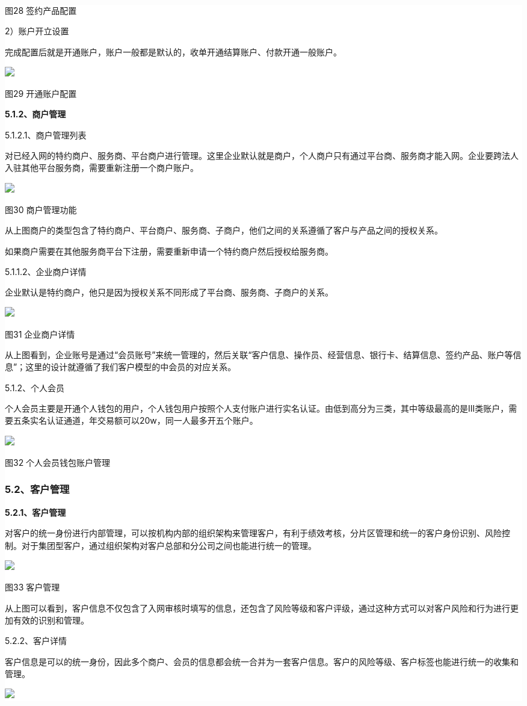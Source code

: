 图28 签约产品配置

2）账户开立设置

完成配置后就是开通账户，账户一般都是默认的，收单开通结算账户、付款开通一般账户。

![](https://image.woshipm.com/2025/01/02/6f3e1e94-c8c2-11ef-a8b6-00163e09d72f.jpg)

图29 开通账户配置

**5.1.2、商户管理**

5.1.2.1、商户管理列表

对已经入网的特约商户、服务商、平台商户进行管理。这里企业默认就是商户，个人商户只有通过平台商、服务商才能入网。企业要跨法人入驻其他平台服务商，需要重新注册一个商户账户。

![](https://image.woshipm.com/2025/01/02/6fd4611a-c8c2-11ef-a8b6-00163e09d72f.jpg)

图30 商户管理功能

从上图商户的类型包含了特约商户、平台商户、服务商、子商户，他们之间的关系遵循了客户与产品之间的授权关系。

如果商户需要在其他服务商平台下注册，需要重新申请一个特约商户然后授权给服务商。

5.1.1.2、企业商户详情

企业默认是特约商户，他只是因为授权关系不同形成了平台商、服务商、子商户的关系。

![](https://image.woshipm.com/2025/01/02/705944e8-c8c2-11ef-a8b6-00163e09d72f.jpg)

图31 企业商户详情

从上图看到，企业账号是通过“会员账号”来统一管理的，然后关联“客户信息、操作员、经营信息、银行卡、结算信息、签约产品、账户等信息”；这里的设计就遵循了我们客户模型的中会员的对应关系。

5.1.2、个人会员

个人会员主要是开通个人钱包的用户，个人钱包用户按照个人支付账户进行实名认证。由低到高分为三类，其中等级最高的是III类账户，需要五条实名认证通道，年交易额可以20w，同一人最多开五个账户。

![](https://image.woshipm.com/2025/01/02/710393da-c8c2-11ef-a8b6-00163e09d72f.jpg)

图32 个人会员钱包账户管理

### 5.2、客户管理

**5.2.1、客户管理**

对客户的统一身份进行内部管理，可以按机构内部的组织架构来管理客户，有利于绩效考核，分片区管理和统一的客户身份识别、风险控制。对于集团型客户，通过组织架构对客户总部和分公司之间也能进行统一的管理。

![](https://image.woshipm.com/2025/01/02/718e0a4c-c8c2-11ef-a8b6-00163e09d72f.png)

图33 客户管理

从上图可以看到，客户信息不仅包含了入网审核时填写的信息，还包含了风险等级和客户评级，通过这种方式可以对客户风险和行为进行更加有效的识别和管理。

5.2.2、客户详情

客户信息是可以的统一身份，因此多个商户、会员的信息都会统一合并为一套客户信息。客户的风险等级、客户标签也能进行统一的收集和管理。

![](https://image.woshipm.com/2024/04/07/40f6218a-f4a1-11ee-9df3-00163e142b65.png)

